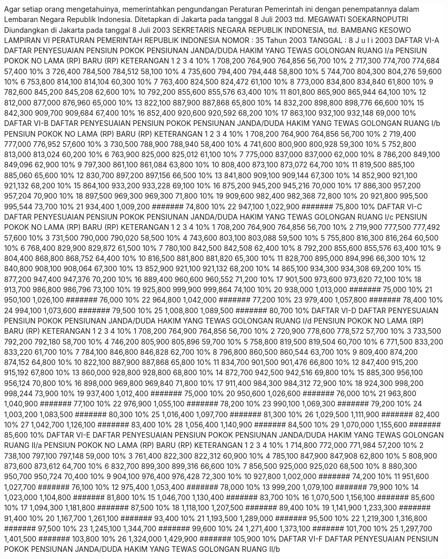 Agar setiap orang mengetahuinya, memerintahkan pengundangan Peraturan Pemerintah ini dengan penempatannya dalam Lembaran Negara Republik Indonesia. Ditetapkan di Jakarta pada tanggal 8 Juli 2003 ttd. MEGAWATI SOEKARNOPUTRI Diundangkan di Jakarta pada tanggal 8 Juli 2003 SEKRETARIS NEGARA REPUBLIK INDONESIA, ttd. BAMBANG KESOWO LAMPIRAN VI PERATURAN PEMERINTAH REPUBLIK INDONESIA NOMOR : 35 Tahun 2003 TANGGAL : 8 J u l i 2003 DAFTAR VI-A DAFTAR PENYESUAIAN PENSIUN POKOK PENSIUNAN JANDA/DUDA HAKIM YANG TEWAS GOLONGAN RUANG I/a PENSIUN POKOK NO LAMA (RP) BARU (RP) KETERANGAN 1 2 3 4 10% 1 708,200 764,900 764,856 56,700 10% 2 717,300 774,700 774,684 57,400 10% 3 726,400 784,500 784,512 58,100 10% 4 735,600 794,400 794,448 58,800 10% 5 744,700 804,300 804,276 59,600 10% 6 753,800 814,100 814,104 60,300 10% 7 763,400 824,500 824,472 61,100 10% 8 773,000 834,800 834,840 61,800 10% 9 782,600 845,200 845,208 62,600 10% 10 792,200 855,600 855,576 63,400 10% 11 801,800 865,900 865,944 64,100 10% 12 812,000 877,000 876,960 65,000 10% 13 822,100 887,900 887,868 65,800 10% 14 832,200 898,800 898,776 66,600 10% 15 842,300 909,700 909,684 67,400 10% 16 852,400 920,600 920,592 68,200 10% 17 863,100 932,100 932,148 69,000 10% DAFTAR VI-B DAFTAR PENYESUAIAN PENSIUN POKOK PENSIUNAN JANDA/DUDA HAKIM YANG TEWAS GOLONGAN RUANG I/b PENSIUN POKOK NO LAMA (RP) BARU (RP) KETERANGAN 1 2 3 4 10% 1 708,200 764,900 764,856 56,700 10% 2 719,400 777,000 776,952 57,600 10% 3 730,500 788,900 788,940 58,400 10% 4 741,600 800,900 800,928 59,300 10% 5 752,800 813,000 813,024 60,200 10% 6 763,900 825,000 825,012 61,100 10% 7 775,000 837,000 837,000 62,000 10% 8 786,200 849,100 849,096 62,900 10% 9 797,300 861,100 861,084 63,800 10% 10 808,400 873,100 873,072 64,700 10% 11 819,500 885,100 885,060 65,600 10% 12 830,700 897,200 897,156 66,500 10% 13 841,800 909,100 909,144 67,300 10% 14 852,900 921,100 921,132 68,200 10% 15 864,100 933,200 933,228 69,100 10% 16 875,200 945,200 945,216 70,000 10% 17 886,300 957,200 957,204 70,900 10% 18 897,500 969,300 969,300 71,800 10% 19 909,600 982,400 982,368 72,800 10% 20 921,800 995,500 995,544 73,700 10% 21 934,400 1,009,200 ####### 74,800 10% 22 947,100 1,022,900 ####### 75,800 10% DAFTAR VI-C DAFTAR PENYESUAIAN PENSIUN POKOK PENSIUNAN JANDA/DUDA HAKIM YANG TEWAS GOLONGAN RUANG I/c PENSIUN POKOK NO LAMA (RP) BARU (RP) KETERANGAN 1 2 3 4 10% 1 708,200 764,900 764,856 56,700 10% 2 719,900 777,500 777,492 57,600 10% 3 731,500 790,000 790,020 58,500 10% 4 743,600 803,100 803,088 59,500 10% 5 755,800 816,300 816,264 60,500 10% 6 768,400 829,900 829,872 61,500 10% 7 780,100 842,500 842,508 62,400 10% 8 792,200 855,600 855,576 63,400 10% 9 804,400 868,800 868,752 64,400 10% 10 816,500 881,800 881,820 65,300 10% 11 828,700 895,000 894,996 66,300 10% 12 840,800 908,100 908,064 67,300 10% 13 852,900 921,100 921,132 68,200 10% 14 865,100 934,300 934,308 69,200 10% 15 877,200 947,400 947,376 70,200 10% 16 889,400 960,600 960,552 71,200 10% 17 901,500 973,600 973,620 72,100 10% 18 913,700 986,800 986,796 73,100 10% 19 925,800 999,900 999,864 74,100 10% 20 938,000 1,013,000 ####### 75,000 10% 21 950,100 1,026,100 ####### 76,000 10% 22 964,800 1,042,000 ####### 77,200 10% 23 979,400 1,057,800 ####### 78,400 10% 24 994,100 1,073,600 ####### 79,500 10% 25 1,008,800 1,089,500 ####### 80,700 10% DAFTAR VI-D DAFTAR PENYESUAIAN PENSIUN POKOK PENSIUNAN JANDA/DUDA HAKIM YANG TEWAS GOLONGAN RUANG I/d PENSIUN POKOK NO LAMA (RP) BARU (RP) KETERANGAN 1 2 3 4 10% 1 708,200 764,900 764,856 56,700 10% 2 720,900 778,600 778,572 57,700 10% 3 733,500 792,200 792,180 58,700 10% 4 746,200 805,900 805,896 59,700 10% 5 758,800 819,500 819,504 60,700 10% 6 771,500 833,200 833,220 61,700 10% 7 784,100 846,800 846,828 62,700 10% 8 796,800 860,500 860,544 63,700 10% 9 809,400 874,200 874,152 64,800 10% 10 822,100 887,900 887,868 65,800 10% 11 834,700 901,500 901,476 66,800 10% 12 847,400 915,200 915,192 67,800 10% 13 860,000 928,800 928,800 68,800 10% 14 872,700 942,500 942,516 69,800 10% 15 885,300 956,100 956,124 70,800 10% 16 898,000 969,800 969,840 71,800 10% 17 911,400 984,300 984,312 72,900 10% 18 924,300 998,200 998,244 73,900 10% 19 937,400 1,012,400 ####### 75,000 10% 20 950,600 1,026,600 ####### 76,000 10% 21 963,800 1,040,900 ####### 77,100 10% 22 976,900 1,055,100 ####### 78,200 10% 23 990,100 1,069,300 ####### 79,200 10% 24 1,003,200 1,083,500 ####### 80,300 10% 25 1,016,400 1,097,700 ####### 81,300 10% 26 1,029,500 1,111,900 ####### 82,400 10% 27 1,042,700 1,126,100 ####### 83,400 10% 28 1,056,400 1,140,900 ####### 84,500 10% 29 1,070,000 1,155,600 ####### 85,600 10% DAFTAR VI-E DAFTAR PENYESUAIAN PENSIUN POKOK PENSIUNAN JANDA/DUDA HAKIM YANG TEWAS GOLONGAN RUANG II/a PENSIUN POKOK NO LAMA (RP) BARU (RP) KETERANGAN 1 2 3 4 10% 1 714,800 772,000 771,984 57,200 10% 2 738,100 797,100 797,148 59,000 10% 3 761,400 822,300 822,312 60,900 10% 4 785,100 847,900 847,908 62,800 10% 5 808,900 873,600 873,612 64,700 10% 6 832,700 899,300 899,316 66,600 10% 7 856,500 925,000 925,020 68,500 10% 8 880,300 950,700 950,724 70,400 10% 9 904,100 976,400 976,428 72,300 10% 10 927,800 1,002,000 ####### 74,200 10% 11 951,600 1,027,700 ####### 76,100 10% 12 975,400 1,053,400 ####### 78,000 10% 13 999,200 1,079,100 ####### 79,900 10% 14 1,023,000 1,104,800 ####### 81,800 10% 15 1,046,700 1,130,400 ####### 83,700 10% 16 1,070,500 1,156,100 ####### 85,600 10% 17 1,094,300 1,181,800 ####### 87,500 10% 18 1,118,100 1,207,500 ####### 89,400 10% 19 1,141,900 1,233,300 ####### 91,400 10% 20 1,167,700 1,261,100 ####### 93,400 10% 21 1,193,500 1,289,000 ####### 95,500 10% 22 1,219,300 1,316,800 ####### 97,500 10% 23 1,245,100 1,344,700 ####### 99,600 10% 24 1,271,400 1,373,100 ####### 101,700 10% 25 1,297,700 1,401,500 ####### 103,800 10% 26 1,324,000 1,429,900 ####### 105,900 10% DAFTAR VI-F DAFTAR PENYESUAIAN PENSIUN POKOK PENSIUNAN JANDA/DUDA HAKIM YANG TEWAS GOLONGAN RUANG II/b